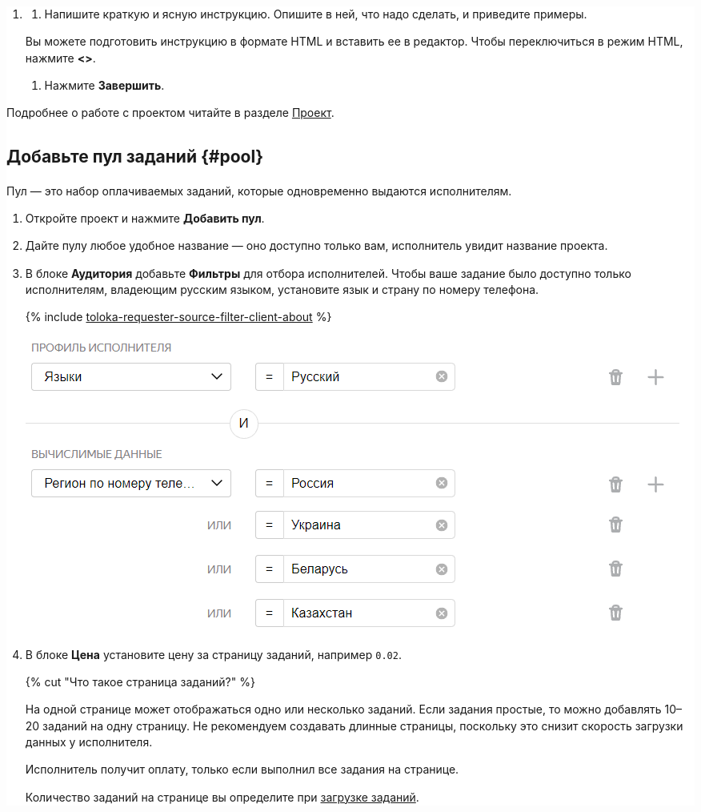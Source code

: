 1. 1. Напишите краткую и ясную инструкцию. Опишите в ней, что надо сделать, и приведите примеры.

    Вы можете подготовить инструкцию в формате HTML и вставить ее в редактор. Чтобы переключиться в режим HTML, нажмите **<>**.

   1. Нажмите **Завершить**.

Подробнее о работе с проектом читайте в разделе [Проект](project.md).

## Добавьте пул заданий {#pool}

Пул — это набор оплачиваемых заданий, которые одновременно выдаются исполнителям.

1. Откройте проект и нажмите **Добавить пул**.

1. Дайте пулу любое удобное название — оно доступно только вам, исполнитель увидит название проекта.

1. В блоке **Аудитория** добавьте **Фильтры** для отбора исполнителей. Чтобы ваше задание было доступно только исполнителям, владеющим русским языком, установите язык и страну по номеру телефона.

    {% include [toloka-requester-source-filter-client-about](../_includes/toloka-requester-source/id-toloka-requester-source/filter-client-about.md) %}

    ![](../_images/other/filters.png)

1. В блоке **Цена** установите цену за страницу заданий, например `0.02`.

    {% cut "Что такое страница заданий?" %}

    На одной странице может отображаться одно или несколько заданий. Если задания простые, то можно добавлять 10–20 заданий на одну страницу. Не рекомендуем создавать длинные страницы, поскольку это снизит скорость загрузки данных у исполнителя.

    Исполнитель получит оплату, только если выполнил все задания на странице.

    Количество заданий на странице вы определите при [загрузке заданий](#smart-mixing).
